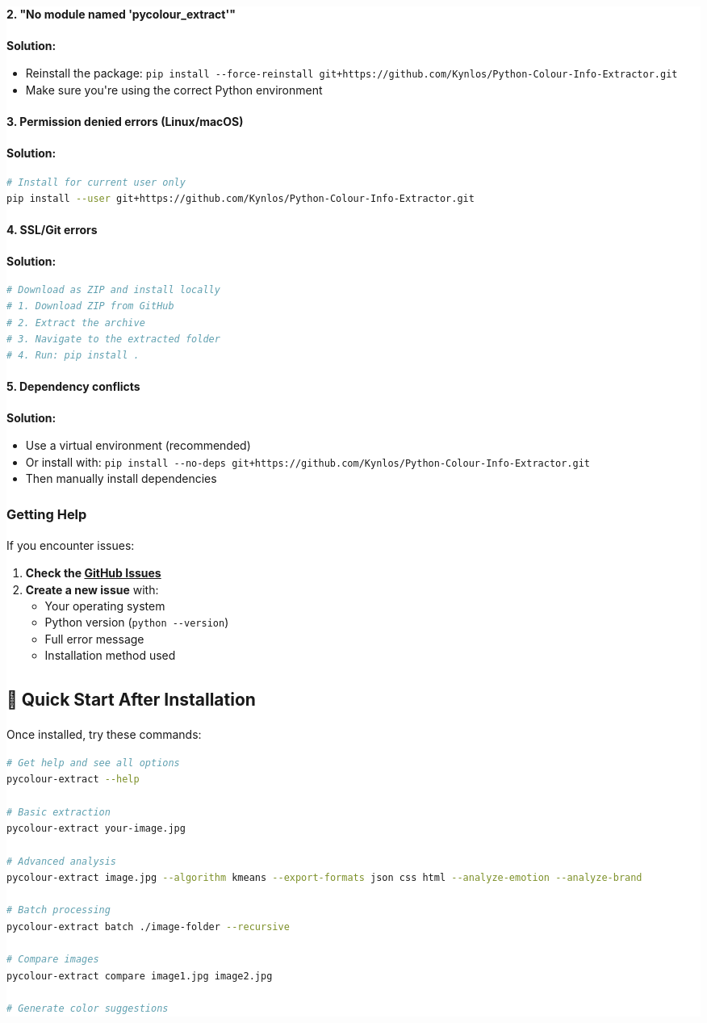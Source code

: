 #### 2. "No module named 'pycolour_extract'"

**Solution:**
- Reinstall the package: `pip install --force-reinstall git+https://github.com/Kynlos/Python-Colour-Info-Extractor.git`
- Make sure you're using the correct Python environment

#### 3. Permission denied errors (Linux/macOS)

**Solution:**
```bash
# Install for current user only
pip install --user git+https://github.com/Kynlos/Python-Colour-Info-Extractor.git
```

#### 4. SSL/Git errors

**Solution:**
```bash
# Download as ZIP and install locally
# 1. Download ZIP from GitHub
# 2. Extract the archive
# 3. Navigate to the extracted folder
# 4. Run: pip install .
```

#### 5. Dependency conflicts

**Solution:**
- Use a virtual environment (recommended)
- Or install with: `pip install --no-deps git+https://github.com/Kynlos/Python-Colour-Info-Extractor.git`
- Then manually install dependencies

### Getting Help

If you encounter issues:

1. **Check the [GitHub Issues](https://github.com/Kynlos/Python-Colour-Info-Extractor/issues)**
2. **Create a new issue** with:
   - Your operating system
   - Python version (`python --version`)
   - Full error message
   - Installation method used

## 🎯 Quick Start After Installation

Once installed, try these commands:

```bash
# Get help and see all options
pycolour-extract --help

# Basic extraction
pycolour-extract your-image.jpg

# Advanced analysis
pycolour-extract image.jpg --algorithm kmeans --export-formats json css html --analyze-emotion --analyze-brand

# Batch processing
pycolour-extract batch ./image-folder --recursive

# Compare images
pycolour-extract compare image1.jpg image2.jpg

# Generate color suggestions
```